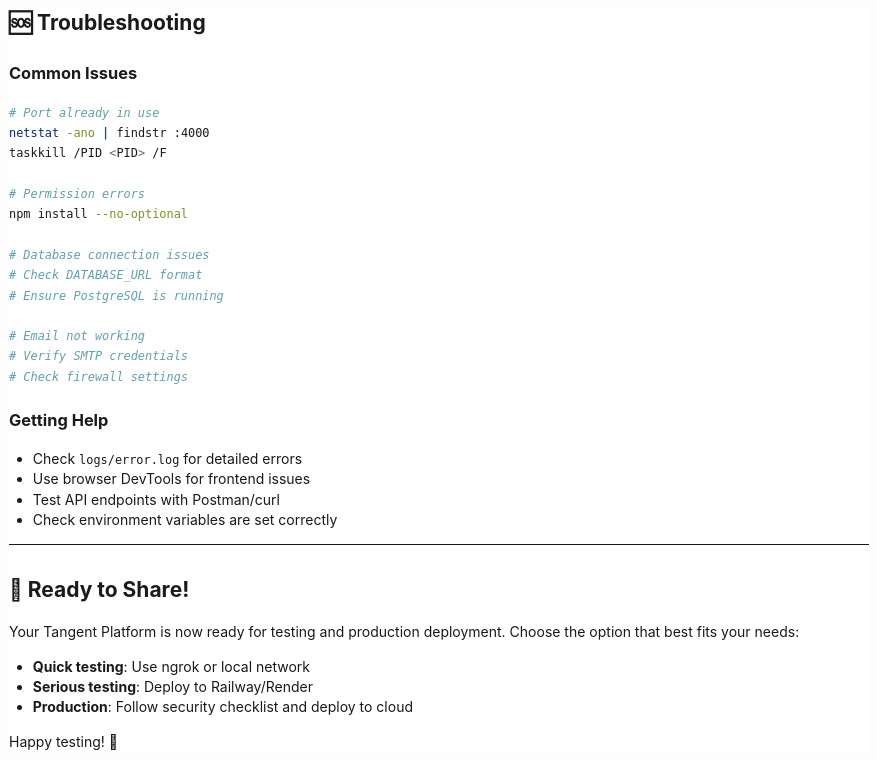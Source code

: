 ## 🆘 Troubleshooting

### Common Issues
```bash
# Port already in use
netstat -ano | findstr :4000
taskkill /PID <PID> /F

# Permission errors
npm install --no-optional

# Database connection issues
# Check DATABASE_URL format
# Ensure PostgreSQL is running

# Email not working
# Verify SMTP credentials
# Check firewall settings
```

### Getting Help
- Check `logs/error.log` for detailed errors
- Use browser DevTools for frontend issues
- Test API endpoints with Postman/curl
- Check environment variables are set correctly

---

## 🚀 Ready to Share!

Your Tangent Platform is now ready for testing and production deployment. Choose the option that best fits your needs:

- **Quick testing**: Use ngrok or local network
- **Serious testing**: Deploy to Railway/Render
- **Production**: Follow security checklist and deploy to cloud

Happy testing! 🎉



